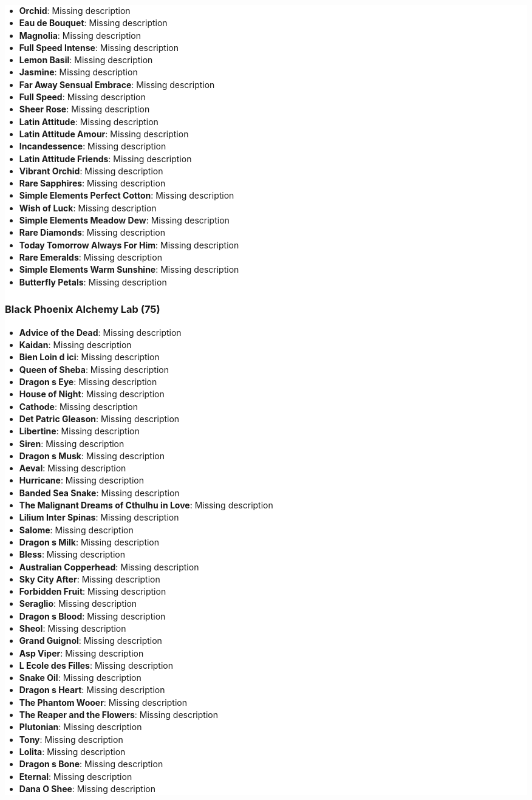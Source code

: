 - **Orchid**: Missing description
- **Eau de Bouquet**: Missing description
- **Magnolia**: Missing description
- **Full Speed Intense**: Missing description
- **Lemon Basil**: Missing description
- **Jasmine**: Missing description
- **Far Away Sensual Embrace**: Missing description
- **Full Speed**: Missing description
- **Sheer Rose**: Missing description
- **Latin Attitude**: Missing description
- **Latin Attitude Amour**: Missing description
- **Incandessence**: Missing description
- **Latin Attitude Friends**: Missing description
- **Vibrant Orchid**: Missing description
- **Rare Sapphires**: Missing description
- **Simple Elements Perfect Cotton**: Missing description
- **Wish of Luck**: Missing description
- **Simple Elements Meadow Dew**: Missing description
- **Rare Diamonds**: Missing description
- **Today Tomorrow Always For Him**: Missing description
- **Rare Emeralds**: Missing description
- **Simple Elements Warm Sunshine**: Missing description
- **Butterfly Petals**: Missing description

### Black Phoenix Alchemy Lab (75)

- **Advice of the Dead**: Missing description
- **Kaidan**: Missing description
- **Bien Loin d ici**: Missing description
- **Queen of Sheba**: Missing description
- **Dragon s Eye**: Missing description
- **House of Night**: Missing description
- **Cathode**: Missing description
- **Det Patric Gleason**: Missing description
- **Libertine**: Missing description
- **Siren**: Missing description
- **Dragon s Musk**: Missing description
- **Aeval**: Missing description
- **Hurricane**: Missing description
- **Banded Sea Snake**: Missing description
- **The Malignant Dreams of Cthulhu in Love**: Missing description
- **Lilium Inter Spinas**: Missing description
- **Salome**: Missing description
- **Dragon s Milk**: Missing description
- **Bless**: Missing description
- **Australian Copperhead**: Missing description
- **Sky City After**: Missing description
- **Forbidden Fruit**: Missing description
- **Seraglio**: Missing description
- **Dragon s Blood**: Missing description
- **Sheol**: Missing description
- **Grand Guignol**: Missing description
- **Asp Viper**: Missing description
- **L Ecole des Filles**: Missing description
- **Snake Oil**: Missing description
- **Dragon s Heart**: Missing description
- **The Phantom Wooer**: Missing description
- **The Reaper and the Flowers**: Missing description
- **Plutonian**: Missing description
- **Tony**: Missing description
- **Lolita**: Missing description
- **Dragon s Bone**: Missing description
- **Eternal**: Missing description
- **Dana O Shee**: Missing description